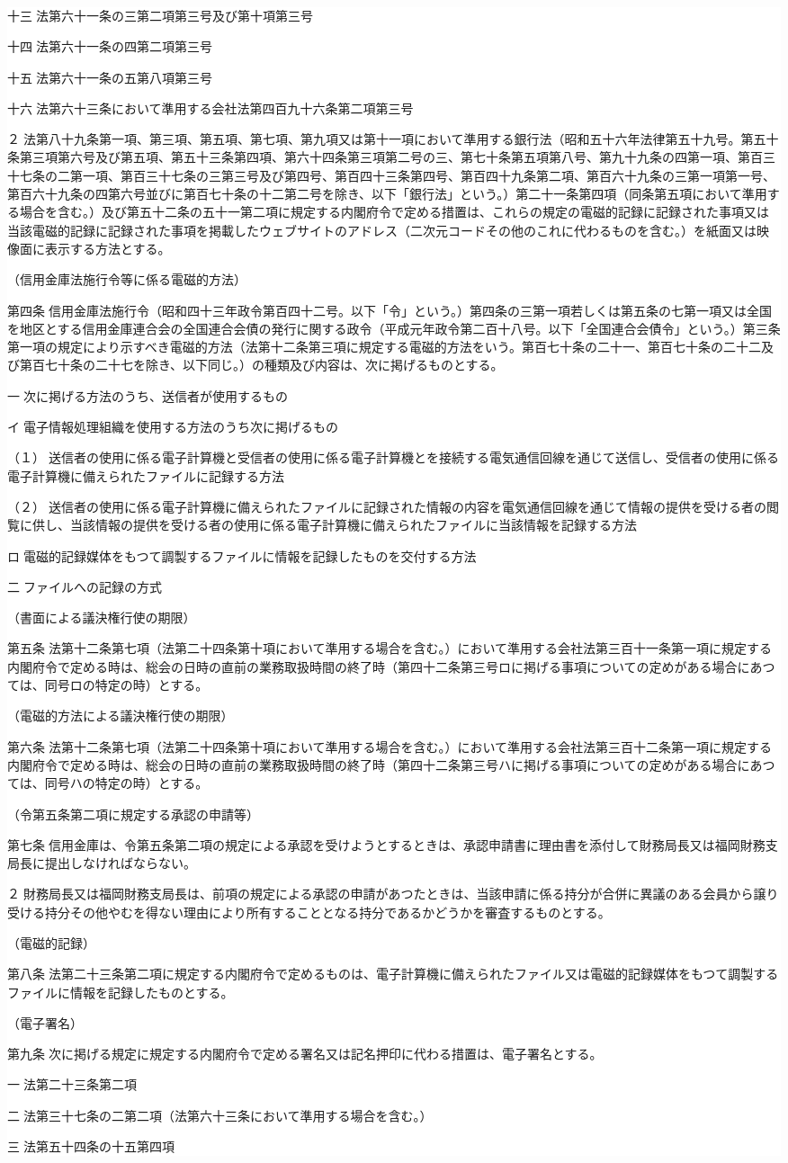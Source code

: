 十三 法第六十一条の三第二項第三号及び第十項第三号

十四 法第六十一条の四第二項第三号

十五 法第六十一条の五第八項第三号

十六 法第六十三条において準用する会社法第四百九十六条第二項第三号

２ 法第八十九条第一項、第三項、第五項、第七項、第九項又は第十一項において準用する銀行法（昭和五十六年法律第五十九号。第五十条第三項第六号及び第五項、第五十三条第四項、第六十四条第三項第二号の三、第七十条第五項第八号、第九十九条の四第一項、第百三十七条の二第一項、第百三十七条の三第三号及び第四号、第百四十三条第四号、第百四十九条第二項、第百六十九条の三第一項第一号、第百六十九条の四第六号並びに第百七十条の十二第二号を除き、以下「銀行法」という。）第二十一条第四項（同条第五項において準用する場合を含む。）及び第五十二条の五十一第二項に規定する内閣府令で定める措置は、これらの規定の電磁的記録に記録された事項又は当該電磁的記録に記録された事項を掲載したウェブサイトのアドレス（二次元コードその他のこれに代わるものを含む。）を紙面又は映像面に表示する方法とする。

（信用金庫法施行令等に係る電磁的方法）

第四条 信用金庫法施行令（昭和四十三年政令第百四十二号。以下「令」という。）第四条の三第一項若しくは第五条の七第一項又は全国を地区とする信用金庫連合会の全国連合会債の発行に関する政令（平成元年政令第二百十八号。以下「全国連合会債令」という。）第三条第一項の規定により示すべき電磁的方法（法第十二条第三項に規定する電磁的方法をいう。第百七十条の二十一、第百七十条の二十二及び第百七十条の二十七を除き、以下同じ。）の種類及び内容は、次に掲げるものとする。

一 次に掲げる方法のうち、送信者が使用するもの

イ 電子情報処理組織を使用する方法のうち次に掲げるもの

（１） 送信者の使用に係る電子計算機と受信者の使用に係る電子計算機とを接続する電気通信回線を通じて送信し、受信者の使用に係る電子計算機に備えられたファイルに記録する方法

（２） 送信者の使用に係る電子計算機に備えられたファイルに記録された情報の内容を電気通信回線を通じて情報の提供を受ける者の閲覧に供し、当該情報の提供を受ける者の使用に係る電子計算機に備えられたファイルに当該情報を記録する方法

ロ 電磁的記録媒体をもつて調製するファイルに情報を記録したものを交付する方法

二 ファイルへの記録の方式

（書面による議決権行使の期限）

第五条 法第十二条第七項（法第二十四条第十項において準用する場合を含む。）において準用する会社法第三百十一条第一項に規定する内閣府令で定める時は、総会の日時の直前の業務取扱時間の終了時（第四十二条第三号ロに掲げる事項についての定めがある場合にあつては、同号ロの特定の時）とする。

（電磁的方法による議決権行使の期限）

第六条 法第十二条第七項（法第二十四条第十項において準用する場合を含む。）において準用する会社法第三百十二条第一項に規定する内閣府令で定める時は、総会の日時の直前の業務取扱時間の終了時（第四十二条第三号ハに掲げる事項についての定めがある場合にあつては、同号ハの特定の時）とする。

（令第五条第二項に規定する承認の申請等）

第七条 信用金庫は、令第五条第二項の規定による承認を受けようとするときは、承認申請書に理由書を添付して財務局長又は福岡財務支局長に提出しなければならない。

２ 財務局長又は福岡財務支局長は、前項の規定による承認の申請があつたときは、当該申請に係る持分が合併に異議のある会員から譲り受ける持分その他やむを得ない理由により所有することとなる持分であるかどうかを審査するものとする。

（電磁的記録）

第八条 法第二十三条第二項に規定する内閣府令で定めるものは、電子計算機に備えられたファイル又は電磁的記録媒体をもつて調製するファイルに情報を記録したものとする。

（電子署名）

第九条 次に掲げる規定に規定する内閣府令で定める署名又は記名押印に代わる措置は、電子署名とする。

一 法第二十三条第二項

二 法第三十七条の二第二項（法第六十三条において準用する場合を含む。）

三 法第五十四条の十五第四項
